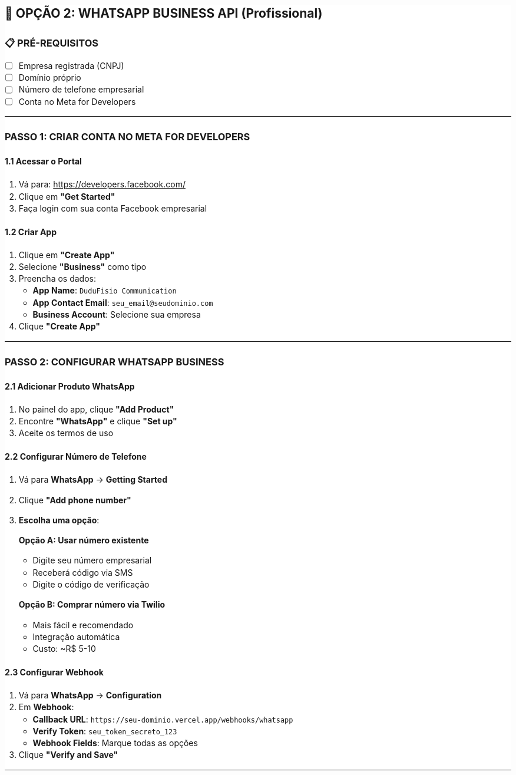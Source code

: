 ## 🏢 **OPÇÃO 2: WHATSAPP BUSINESS API (Profissional)**

### **📋 PRÉ-REQUISITOS**
- [ ] Empresa registrada (CNPJ)
- [ ] Domínio próprio
- [ ] Número de telefone empresarial
- [ ] Conta no Meta for Developers

---

### **PASSO 1: CRIAR CONTA NO META FOR DEVELOPERS**

#### **1.1 Acessar o Portal**
1. Vá para: https://developers.facebook.com/
2. Clique em **"Get Started"**
3. Faça login com sua conta Facebook empresarial

#### **1.2 Criar App**
1. Clique em **"Create App"**
2. Selecione **"Business"** como tipo
3. Preencha os dados:
   - **App Name**: `DuduFisio Communication`
   - **App Contact Email**: `seu_email@seudominio.com`
   - **Business Account**: Selecione sua empresa
4. Clique **"Create App"**

---

### **PASSO 2: CONFIGURAR WHATSAPP BUSINESS**

#### **2.1 Adicionar Produto WhatsApp**
1. No painel do app, clique **"Add Product"**
2. Encontre **"WhatsApp"** e clique **"Set up"**
3. Aceite os termos de uso

#### **2.2 Configurar Número de Telefone**
1. Vá para **WhatsApp** → **Getting Started**
2. Clique **"Add phone number"**
3. **Escolha uma opção**:

   **Opção A: Usar número existente**
   - Digite seu número empresarial
   - Receberá código via SMS
   - Digite o código de verificação

   **Opção B: Comprar número via Twilio**
   - Mais fácil e recomendado
   - Integração automática
   - Custo: ~R$ 5-10

#### **2.3 Configurar Webhook**
1. Vá para **WhatsApp** → **Configuration**
2. Em **Webhook**:
   - **Callback URL**: `https://seu-dominio.vercel.app/webhooks/whatsapp`
   - **Verify Token**: `seu_token_secreto_123`
   - **Webhook Fields**: Marque todas as opções
3. Clique **"Verify and Save"**

---
